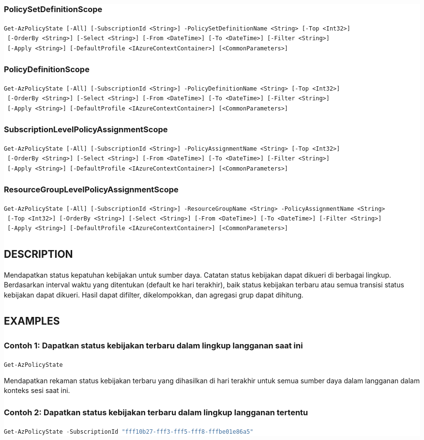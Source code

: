 ### PolicySetDefinitionScope
```
Get-AzPolicyState [-All] [-SubscriptionId <String>] -PolicySetDefinitionName <String> [-Top <Int32>]
 [-OrderBy <String>] [-Select <String>] [-From <DateTime>] [-To <DateTime>] [-Filter <String>]
 [-Apply <String>] [-DefaultProfile <IAzureContextContainer>] [<CommonParameters>]
```

### PolicyDefinitionScope
```
Get-AzPolicyState [-All] [-SubscriptionId <String>] -PolicyDefinitionName <String> [-Top <Int32>]
 [-OrderBy <String>] [-Select <String>] [-From <DateTime>] [-To <DateTime>] [-Filter <String>]
 [-Apply <String>] [-DefaultProfile <IAzureContextContainer>] [<CommonParameters>]
```

### SubscriptionLevelPolicyAssignmentScope
```
Get-AzPolicyState [-All] [-SubscriptionId <String>] -PolicyAssignmentName <String> [-Top <Int32>]
 [-OrderBy <String>] [-Select <String>] [-From <DateTime>] [-To <DateTime>] [-Filter <String>]
 [-Apply <String>] [-DefaultProfile <IAzureContextContainer>] [<CommonParameters>]
```

### ResourceGroupLevelPolicyAssignmentScope
```
Get-AzPolicyState [-All] [-SubscriptionId <String>] -ResourceGroupName <String> -PolicyAssignmentName <String>
 [-Top <Int32>] [-OrderBy <String>] [-Select <String>] [-From <DateTime>] [-To <DateTime>] [-Filter <String>]
 [-Apply <String>] [-DefaultProfile <IAzureContextContainer>] [<CommonParameters>]
```

## DESCRIPTION
Mendapatkan status kepatuhan kebijakan untuk sumber daya. Catatan status kebijakan dapat dikueri di berbagai lingkup. Berdasarkan interval waktu yang ditentukan (default ke hari terakhir), baik status kebijakan terbaru atau semua transisi status kebijakan dapat dikueri. Hasil dapat difilter, dikelompokkan, dan agregasi grup dapat dihitung.

## EXAMPLES

### Contoh 1: Dapatkan status kebijakan terbaru dalam lingkup langganan saat ini
```powershell
Get-AzPolicyState
```

Mendapatkan rekaman status kebijakan terbaru yang dihasilkan di hari terakhir untuk semua sumber daya dalam langganan dalam konteks sesi saat ini.

### Contoh 2: Dapatkan status kebijakan terbaru dalam lingkup langganan tertentu
```powershell
Get-AzPolicyState -SubscriptionId "fff10b27-fff3-fff5-fff8-fffbe01e86a5"
```
